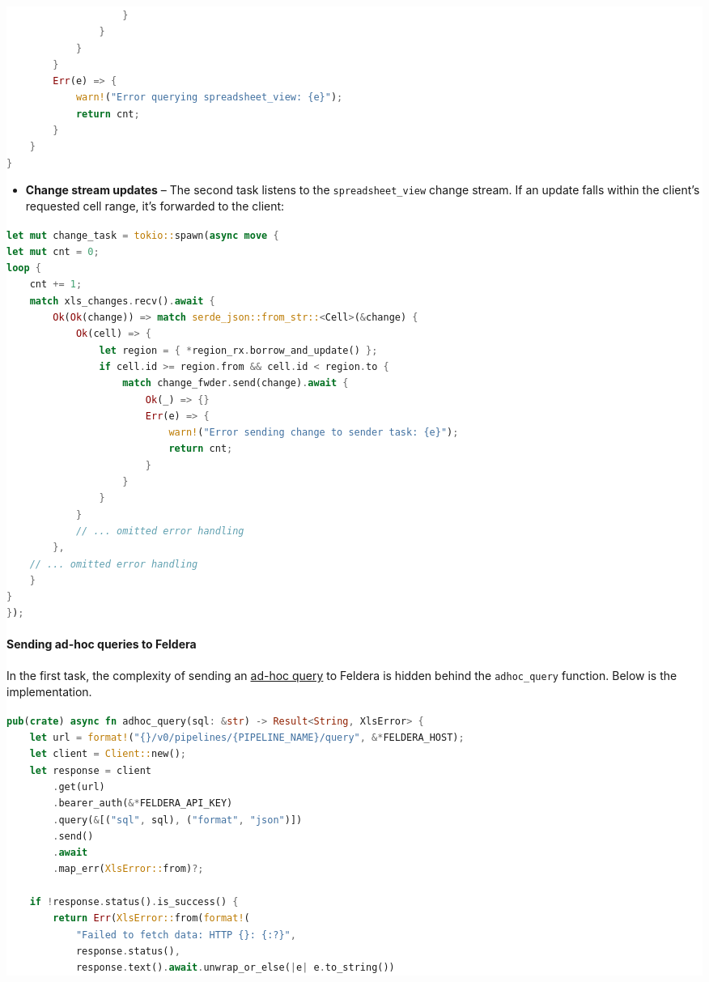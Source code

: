 ```rust
                    }
                }
            }
        }
        Err(e) => {
            warn!("Error querying spreadsheet_view: {e}");
            return cnt;
        }
    }
}
```

- **Change stream updates** – The second task listens to the `spreadsheet_view` change stream. If an update falls within the client’s requested cell range, it’s forwarded to the client:

```rust
let mut change_task = tokio::spawn(async move {
let mut cnt = 0;
loop {
    cnt += 1;
    match xls_changes.recv().await {
        Ok(Ok(change)) => match serde_json::from_str::<Cell>(&change) {
            Ok(cell) => {
                let region = { *region_rx.borrow_and_update() };
                if cell.id >= region.from && cell.id < region.to {
                    match change_fwder.send(change).await {
                        Ok(_) => {}
                        Err(e) => {
                            warn!("Error sending change to sender task: {e}");
                            return cnt;
                        }
                    }
                }
            }
            // ... omitted error handling
        },
    // ... omitted error handling
    }
}
});
```

#### Sending ad-hoc queries to Feldera

In the first task, the complexity of sending an [ad-hoc query](https://docs.feldera.com/api/execute-an-ad-hoc-sql-query-in-a-running-or-paused-pipeline) to Feldera is hidden behind the `adhoc_query` function. Below is the implementation.

```rust
pub(crate) async fn adhoc_query(sql: &str) -> Result<String, XlsError> {
    let url = format!("{}/v0/pipelines/{PIPELINE_NAME}/query", &*FELDERA_HOST);
    let client = Client::new();
    let response = client
        .get(url)
        .bearer_auth(&*FELDERA_API_KEY)
        .query(&[("sql", sql), ("format", "json")])
        .send()
        .await
        .map_err(XlsError::from)?;

    if !response.status().is_success() {
        return Err(XlsError::from(format!(
            "Failed to fetch data: HTTP {}: {:?}",
            response.status(),
            response.text().await.unwrap_or_else(|e| e.to_string())
```